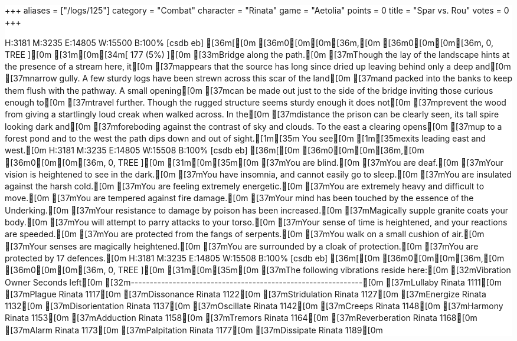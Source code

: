 +++
aliases = ["/logs/125"]
category = "Combat"
character = "Rinata"
game = "Aetolia"
points = 0
title = "Spar vs. Rou"
votes = 0
+++

H:3181 M:3235 E:14805 W:15500 B:100% [csdb eb] [36m[[0m [36m0[0m[0m[36m,[0m [36m0[0m[0m[36m, 0, TREE ][0m [31m[0m[34m[ 177 (5%) ][0m
[33mBridge along the path.[0m
[37mThough the lay of the landscape hints at the presence of a stream here, it[0m
[37mappears that the source has long since dried up leaving behind only a deep and[0m
[37mnarrow gully. A few sturdy logs have been strewn across this scar of the land[0m
[37mand packed into the banks to keep them flush with the pathway. A small opening[0m
[37mcan be made out just to the side of the bridge inviting those curious enough to[0m
[37mtravel further. Though the rugged structure seems sturdy enough it does not[0m
[37mprevent the wood from giving a startlingly loud creak when walked across. In the[0m
[37mdistance the prison can be clearly seen, its tall spire looking dark and[0m
[37mforeboding against the contrast of sky and clouds. To the east a clearing opens[0m
[37mup to a forest pond and to the west the path dips down and out of sight.[1m[35m You see[0m
[1m[35mexits leading east and west.[0m
H:3181 M:3235 E:14805 W:15508 B:100% [csdb eb] [36m[[0m [36m0[0m[0m[36m,[0m [36m0[0m[0m[36m, 0, TREE ][0m [31m[0m[35m[0m
[37mYou are blind.[0m
[37mYou are deaf.[0m
[37mYour vision is heightened to see in the dark.[0m
[37mYou have insomnia, and cannot easily go to sleep.[0m
[37mYou are insulated against the harsh cold.[0m
[37mYou are feeling extremely energetic.[0m
[37mYou are extremely heavy and difficult to move.[0m
[37mYou are tempered against fire damage.[0m
[37mYour mind has been touched by the essence of the Underking.[0m
[37mYour resistance to damage by poison has been increased.[0m
[37mMagically supple granite coats your body.[0m
[37mYou will attempt to parry attacks to your torso.[0m
[37mYour sense of time is heightened, and your reactions are speeded.[0m
[37mYou are protected from the fangs of serpents.[0m
[37mYou walk on a small cushion of air.[0m
[37mYour senses are magically heightened.[0m
[37mYou are surrounded by a cloak of protection.[0m
[37mYou are protected by 17 defences.[0m
H:3181 M:3235 E:14805 W:15508 B:100% [csdb eb] [36m[[0m [36m0[0m[0m[36m,[0m [36m0[0m[0m[36m, 0, TREE ][0m [31m[0m[35m[0m
[37mThe following vibrations reside here:[0m
[32mVibration                     Owner               Seconds left[0m
[32m-------------------------------------------------------------[0m
[37mLullaby                       Rinata              1111[0m
[37mPlague                        Rinata              1117[0m
[37mDissonance                    Rinata              1122[0m
[37mStridulation                  Rinata              1127[0m
[37mEnergize                      Rinata              1132[0m
[37mDisorientation                Rinata              1137[0m
[37mOscillate                     Rinata              1142[0m
[37mCreeps                        Rinata              1148[0m
[37mHarmony                       Rinata              1153[0m
[37mAdduction                     Rinata              1158[0m
[37mTremors                       Rinata              1164[0m
[37mReverberation                 Rinata              1168[0m
[37mAlarm                         Rinata              1173[0m
[37mPalpitation                   Rinata              1177[0m
[37mDissipate                     Rinata              1189[0m